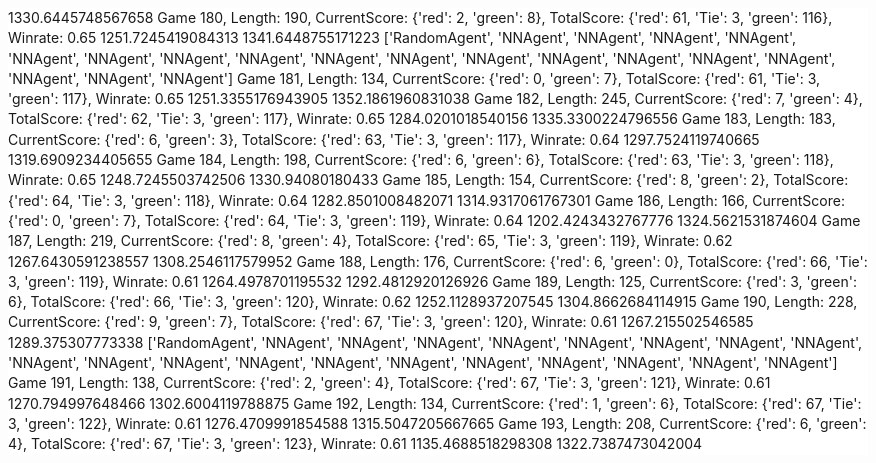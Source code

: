 1330.6445748567658
Game 180, Length: 190,      CurrentScore: {'red': 2, 'green': 8},      TotalScore: {'red': 61, 'Tie': 3, 'green': 116},  Winrate: 0.65
1251.7245419084313
1341.6448755171223
['RandomAgent', 'NNAgent', 'NNAgent', 'NNAgent', 'NNAgent', 'NNAgent', 'NNAgent', 'NNAgent', 'NNAgent', 'NNAgent', 'NNAgent', 'NNAgent', 'NNAgent', 'NNAgent', 'NNAgent', 'NNAgent', 'NNAgent', 'NNAgent', 'NNAgent']
Game 181, Length: 134,      CurrentScore: {'red': 0, 'green': 7},      TotalScore: {'red': 61, 'Tie': 3, 'green': 117},  Winrate: 0.65
1251.3355176943905
1352.1861960831038
Game 182, Length: 245,      CurrentScore: {'red': 7, 'green': 4},      TotalScore: {'red': 62, 'Tie': 3, 'green': 117},  Winrate: 0.65
1284.0201018540156
1335.3300224796556
Game 183, Length: 183,      CurrentScore: {'red': 6, 'green': 3},      TotalScore: {'red': 63, 'Tie': 3, 'green': 117},  Winrate: 0.64
1297.7524119740665
1319.6909234405655
Game 184, Length: 198,      CurrentScore: {'red': 6, 'green': 6},      TotalScore: {'red': 63, 'Tie': 3, 'green': 118},  Winrate: 0.65
1248.7245503742506
1330.94080180433
Game 185, Length: 154,      CurrentScore: {'red': 8, 'green': 2},      TotalScore: {'red': 64, 'Tie': 3, 'green': 118},  Winrate: 0.64
1282.8501008482071
1314.9317061767301
Game 186, Length: 166,      CurrentScore: {'red': 0, 'green': 7},      TotalScore: {'red': 64, 'Tie': 3, 'green': 119},  Winrate: 0.64
1202.4243432767776
1324.5621531874604
Game 187, Length: 219,      CurrentScore: {'red': 8, 'green': 4},      TotalScore: {'red': 65, 'Tie': 3, 'green': 119},  Winrate: 0.62
1267.6430591238557
1308.2546117579952
Game 188, Length: 176,      CurrentScore: {'red': 6, 'green': 0},      TotalScore: {'red': 66, 'Tie': 3, 'green': 119},  Winrate: 0.61
1264.4978701195532
1292.4812920126926
Game 189, Length: 125,      CurrentScore: {'red': 3, 'green': 6},      TotalScore: {'red': 66, 'Tie': 3, 'green': 120},  Winrate: 0.62
1252.1128937207545
1304.8662684114915
Game 190, Length: 228,      CurrentScore: {'red': 9, 'green': 7},      TotalScore: {'red': 67, 'Tie': 3, 'green': 120},  Winrate: 0.61
1267.215502546585
1289.375307773338
['RandomAgent', 'NNAgent', 'NNAgent', 'NNAgent', 'NNAgent', 'NNAgent', 'NNAgent', 'NNAgent', 'NNAgent', 'NNAgent', 'NNAgent', 'NNAgent', 'NNAgent', 'NNAgent', 'NNAgent', 'NNAgent', 'NNAgent', 'NNAgent', 'NNAgent', 'NNAgent']
Game 191, Length: 138,      CurrentScore: {'red': 2, 'green': 4},      TotalScore: {'red': 67, 'Tie': 3, 'green': 121},  Winrate: 0.61
1270.794997648466
1302.6004119788875
Game 192, Length: 134,      CurrentScore: {'red': 1, 'green': 6},      TotalScore: {'red': 67, 'Tie': 3, 'green': 122},  Winrate: 0.61
1276.4709991854588
1315.5047205667665
Game 193, Length: 208,      CurrentScore: {'red': 6, 'green': 4},      TotalScore: {'red': 67, 'Tie': 3, 'green': 123},  Winrate: 0.61
1135.4688518298308
1322.7387473042004